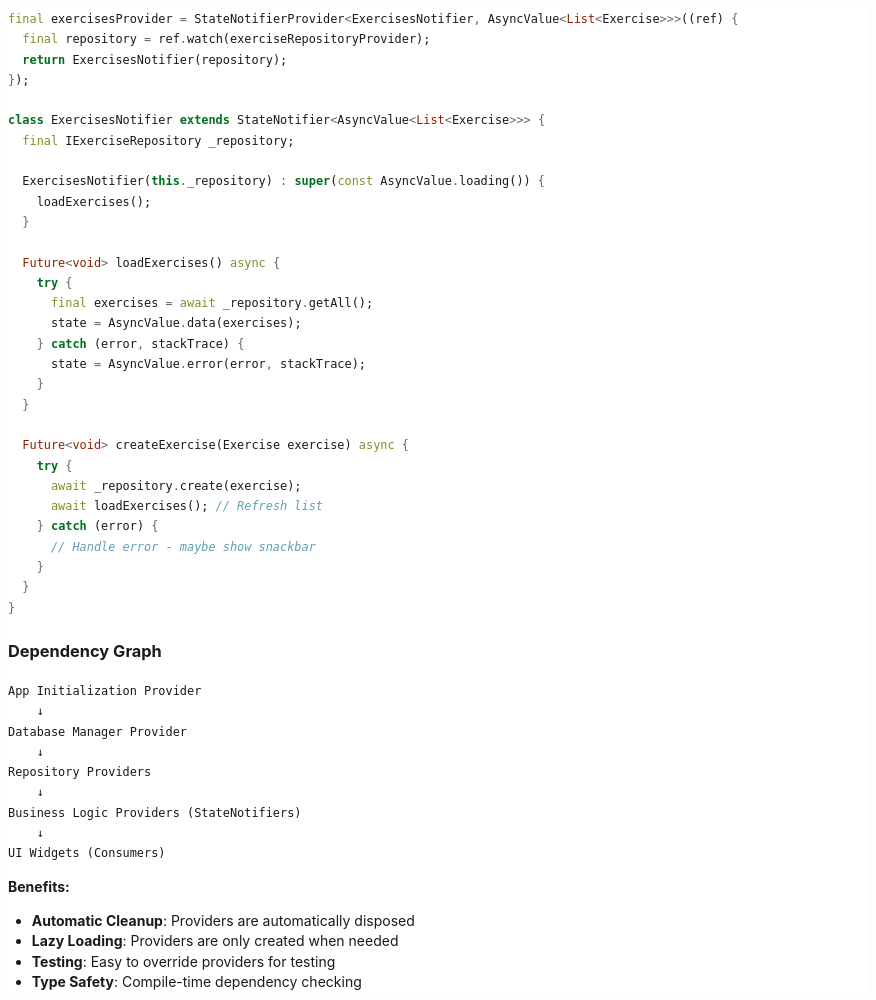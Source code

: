 ```dart
final exercisesProvider = StateNotifierProvider<ExercisesNotifier, AsyncValue<List<Exercise>>>((ref) {
  final repository = ref.watch(exerciseRepositoryProvider);
  return ExercisesNotifier(repository);
});

class ExercisesNotifier extends StateNotifier<AsyncValue<List<Exercise>>> {
  final IExerciseRepository _repository;
  
  ExercisesNotifier(this._repository) : super(const AsyncValue.loading()) {
    loadExercises();
  }
  
  Future<void> loadExercises() async {
    try {
      final exercises = await _repository.getAll();
      state = AsyncValue.data(exercises);
    } catch (error, stackTrace) {
      state = AsyncValue.error(error, stackTrace);
    }
  }
  
  Future<void> createExercise(Exercise exercise) async {
    try {
      await _repository.create(exercise);
      await loadExercises(); // Refresh list
    } catch (error) {
      // Handle error - maybe show snackbar
    }
  }
}
```

### Dependency Graph

```
App Initialization Provider
    ↓
Database Manager Provider
    ↓
Repository Providers
    ↓
Business Logic Providers (StateNotifiers)
    ↓
UI Widgets (Consumers)
```

**Benefits:**
- **Automatic Cleanup**: Providers are automatically disposed
- **Lazy Loading**: Providers are only created when needed
- **Testing**: Easy to override providers for testing
- **Type Safety**: Compile-time dependency checking
